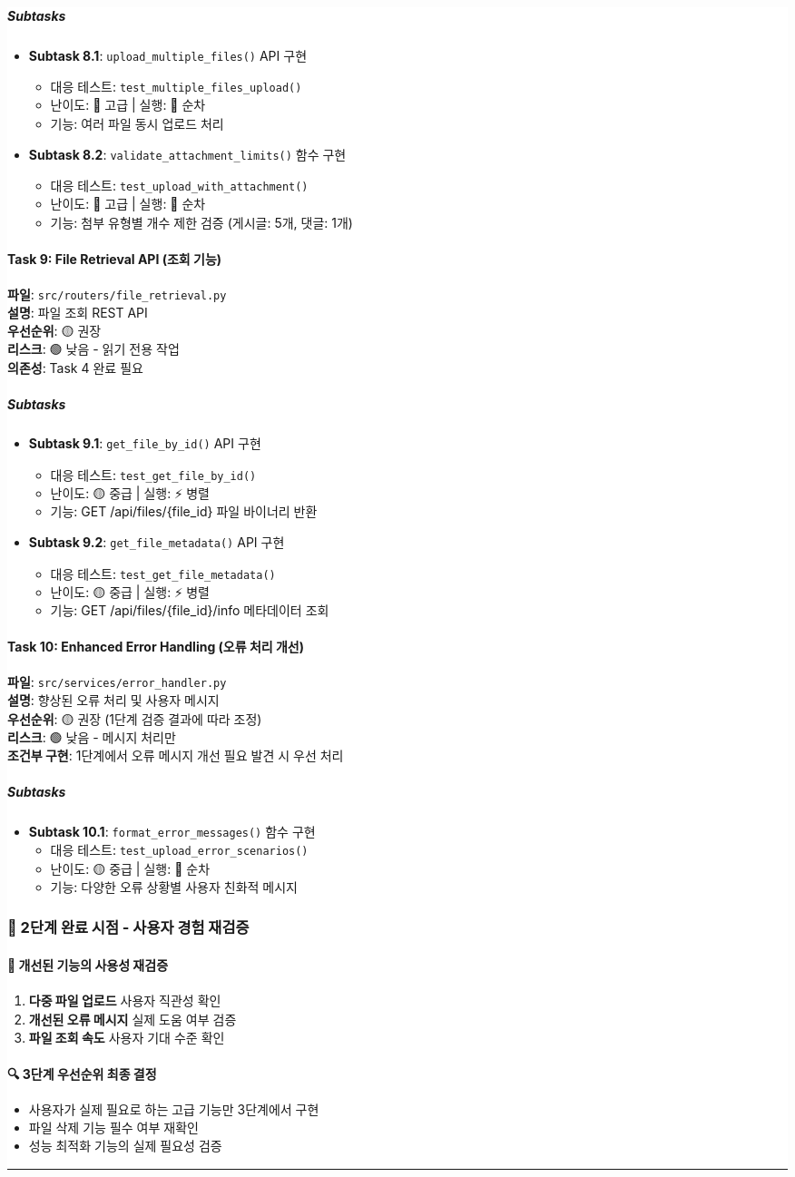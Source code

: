 ##### Subtasks
- **Subtask 8.1**: `upload_multiple_files()` API 구현
  - 대응 테스트: `test_multiple_files_upload()`
  - 난이도: 🔴 고급 | 실행: 🔄 순차
  - 기능: 여러 파일 동시 업로드 처리
  
- **Subtask 8.2**: `validate_attachment_limits()` 함수 구현
  - 대응 테스트: `test_upload_with_attachment()`
  - 난이도: 🔴 고급 | 실행: 🔄 순차
  - 기능: 첨부 유형별 개수 제한 검증 (게시글: 5개, 댓글: 1개)

#### Task 9: File Retrieval API (조회 기능)
**파일**: `src/routers/file_retrieval.py`  
**설명**: 파일 조회 REST API  
**우선순위**: 🟡 권장  
**리스크**: 🟢 낮음 - 읽기 전용 작업  
**의존성**: Task 4 완료 필요

##### Subtasks
- **Subtask 9.1**: `get_file_by_id()` API 구현
  - 대응 테스트: `test_get_file_by_id()`
  - 난이도: 🟡 중급 | 실행: ⚡ 병렬
  - 기능: GET /api/files/{file_id} 파일 바이너리 반환
  
- **Subtask 9.2**: `get_file_metadata()` API 구현
  - 대응 테스트: `test_get_file_metadata()`
  - 난이도: 🟡 중급 | 실행: ⚡ 병렬
  - 기능: GET /api/files/{file_id}/info 메타데이터 조회

#### Task 10: Enhanced Error Handling (오류 처리 개선)
**파일**: `src/services/error_handler.py`  
**설명**: 향상된 오류 처리 및 사용자 메시지  
**우선순위**: 🟡 권장 (1단계 검증 결과에 따라 조정)  
**리스크**: 🟢 낮음 - 메시지 처리만  
**조건부 구현**: 1단계에서 오류 메시지 개선 필요 발견 시 우선 처리

##### Subtasks
- **Subtask 10.1**: `format_error_messages()` 함수 구현
  - 대응 테스트: `test_upload_error_scenarios()`
  - 난이도: 🟡 중급 | 실행: 🔄 순차
  - 기능: 다양한 오류 상황별 사용자 친화적 메시지

### 🎯 2단계 완료 시점 - 사용자 경험 재검증

#### 📱 개선된 기능의 사용성 재검증
1. **다중 파일 업로드** 사용자 직관성 확인
2. **개선된 오류 메시지** 실제 도움 여부 검증
3. **파일 조회 속도** 사용자 기대 수준 확인

#### 🔍 3단계 우선순위 최종 결정
- 사용자가 실제 필요로 하는 고급 기능만 3단계에서 구현
- 파일 삭제 기능 필수 여부 재확인
- 성능 최적화 기능의 실제 필요성 검증

---